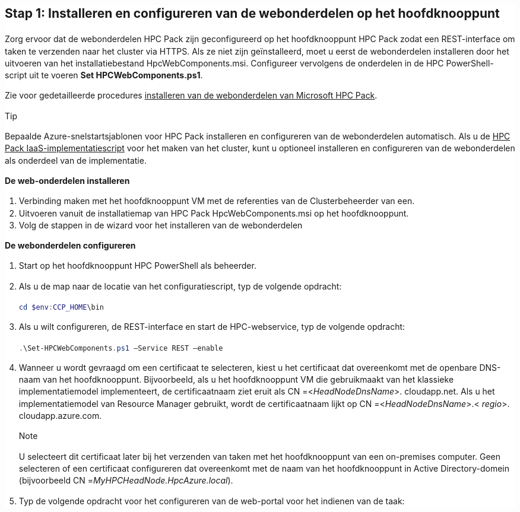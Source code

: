 ## <a name="step-1-install-and-configure-the-web-components-on-the-head-node"></a>Stap 1: Installeren en configureren van de webonderdelen op het hoofdknooppunt
Zorg ervoor dat de webonderdelen HPC Pack zijn geconfigureerd op het hoofdknooppunt HPC Pack zodat een REST-interface om taken te verzenden naar het cluster via HTTPS. Als ze niet zijn geïnstalleerd, moet u eerst de webonderdelen installeren door het uitvoeren van het installatiebestand HpcWebComponents.msi. Configureer vervolgens de onderdelen in de HPC PowerShell-script uit te voeren **Set HPCWebComponents.ps1**.

Zie voor gedetailleerde procedures [installeren van de webonderdelen van Microsoft HPC Pack](http://technet.microsoft.com/library/hh314627.aspx).

> [!TIP]
> Bepaalde Azure-snelstartsjablonen voor HPC Pack installeren en configureren van de webonderdelen automatisch. Als u de [HPC Pack IaaS-implementatiescript](classic/hpcpack-cluster-powershell-script.md?toc=%2fazure%2fvirtual-machines%2fwindows%2fclassic%2ftoc.json) voor het maken van het cluster, kunt u optioneel installeren en configureren van de webonderdelen als onderdeel van de implementatie.
> 
> 

**De web-onderdelen installeren**

1. Verbinding maken met het hoofdknooppunt VM met de referenties van de Clusterbeheerder van een.
2. Uitvoeren vanuit de installatiemap van HPC Pack HpcWebComponents.msi op het hoofdknooppunt.
3. Volg de stappen in de wizard voor het installeren van de webonderdelen

**De webonderdelen configureren**

1. Start op het hoofdknooppunt HPC PowerShell als beheerder.
2. Als u de map naar de locatie van het configuratiescript, typ de volgende opdracht:
   
    ```powershell
    cd $env:CCP_HOME\bin
    ```
3. Als u wilt configureren, de REST-interface en start de HPC-webservice, typ de volgende opdracht:
   
    ```powershell
    .\Set-HPCWebComponents.ps1 –Service REST –enable
    ```
4. Wanneer u wordt gevraagd om een certificaat te selecteren, kiest u het certificaat dat overeenkomt met de openbare DNS-naam van het hoofdknooppunt. Bijvoorbeeld, als u het hoofdknooppunt VM die gebruikmaakt van het klassieke implementatiemodel implementeert, de certificaatnaam ziet eruit als CN =&lt;*HeadNodeDnsName*&gt;. cloudapp.net. Als u het implementatiemodel van Resource Manager gebruikt, wordt de certificaatnaam lijkt op CN =&lt;*HeadNodeDnsName*&gt;.&lt; *regio*&gt;. cloudapp.azure.com.
   
   > [!NOTE]
   > U selecteert dit certificaat later bij het verzenden van taken met het hoofdknooppunt van een on-premises computer. Geen selecteren of een certificaat configureren dat overeenkomt met de naam van het hoofdknooppunt in Active Directory-domein (bijvoorbeeld CN =*MyHPCHeadNode.HpcAzure.local*).
   > 
   > 
5. Typ de volgende opdracht voor het configureren van de web-portal voor het indienen van de taak:
   

[jobsubmit]: ./media/virtual-machines-windows-hpcpack-cluster-submit-jobs/jobsubmit.png